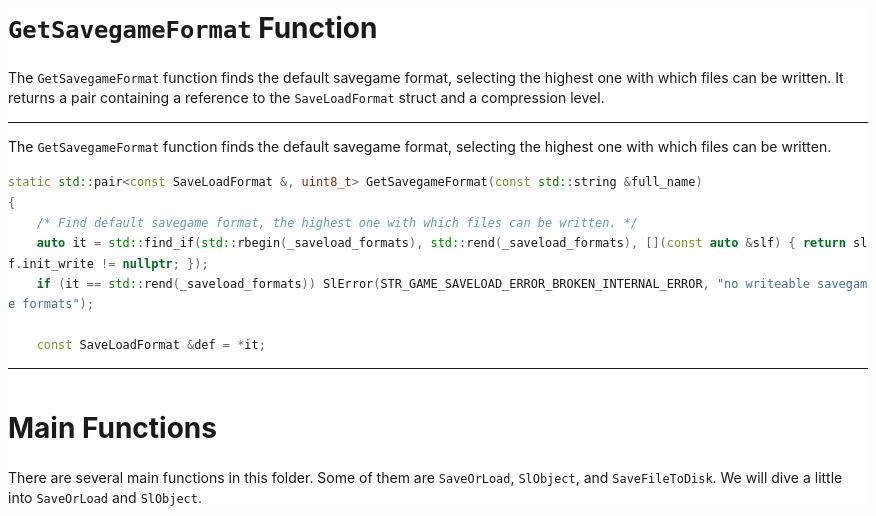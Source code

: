 
</SwmSnippet>

# <SwmToken path="src/saveload/saveload.cpp" pos="2684:15:15" line-data="static std::pair&lt;const SaveLoadFormat &amp;, uint8_t&gt; GetSavegameFormat(const std::string &amp;full_name)">`GetSavegameFormat`</SwmToken> Function

The <SwmToken path="src/saveload/saveload.cpp" pos="2684:15:15" line-data="static std::pair&lt;const SaveLoadFormat &amp;, uint8_t&gt; GetSavegameFormat(const std::string &amp;full_name)">`GetSavegameFormat`</SwmToken> function finds the default savegame format, selecting the highest one with which files can be written. It returns a pair containing a reference to the <SwmToken path="src/saveload/saveload.cpp" pos="2631:2:2" line-data="struct SaveLoadFormat {">`SaveLoadFormat`</SwmToken> struct and a compression level.

<SwmSnippet path="/src/saveload/saveload.cpp" line="2684">

---

The <SwmToken path="src/saveload/saveload.cpp" pos="2684:15:15" line-data="static std::pair&lt;const SaveLoadFormat &amp;, uint8_t&gt; GetSavegameFormat(const std::string &amp;full_name)">`GetSavegameFormat`</SwmToken> function finds the default savegame format, selecting the highest one with which files can be written.

```c++
static std::pair<const SaveLoadFormat &, uint8_t> GetSavegameFormat(const std::string &full_name)
{
	/* Find default savegame format, the highest one with which files can be written. */
	auto it = std::find_if(std::rbegin(_saveload_formats), std::rend(_saveload_formats), [](const auto &slf) { return slf.init_write != nullptr; });
	if (it == std::rend(_saveload_formats)) SlError(STR_GAME_SAVELOAD_ERROR_BROKEN_INTERNAL_ERROR, "no writeable savegame formats");

	const SaveLoadFormat &def = *it;
```

---

</SwmSnippet>

# Main Functions

There are several main functions in this folder. Some of them are <SwmToken path="src/saveload/saveload.cpp" pos="3071:2:2" line-data="SaveOrLoadResult SaveOrLoad(const std::string &amp;filename, SaveLoadOperation fop, DetailedFileType dft, Subdirectory sb, bool threaded)">`SaveOrLoad`</SwmToken>, <SwmToken path="src/saveload/company_sl.cpp" pos="257:1:1" line-data="			SlObject(nullptr, this-&gt;GetLoadDescription());">`SlObject`</SwmToken>, and <SwmToken path="src/saveload/saveload.cpp" pos="2802:4:4" line-data="static SaveOrLoadResult SaveFileToDisk(bool threaded)">`SaveFileToDisk`</SwmToken>. We will dive a little into <SwmToken path="src/saveload/saveload.cpp" pos="3071:2:2" line-data="SaveOrLoadResult SaveOrLoad(const std::string &amp;filename, SaveLoadOperation fop, DetailedFileType dft, Subdirectory sb, bool threaded)">`SaveOrLoad`</SwmToken> and <SwmToken path="src/saveload/company_sl.cpp" pos="257:1:1" line-data="			SlObject(nullptr, this-&gt;GetLoadDescription());">`SlObject`</SwmToken>.
